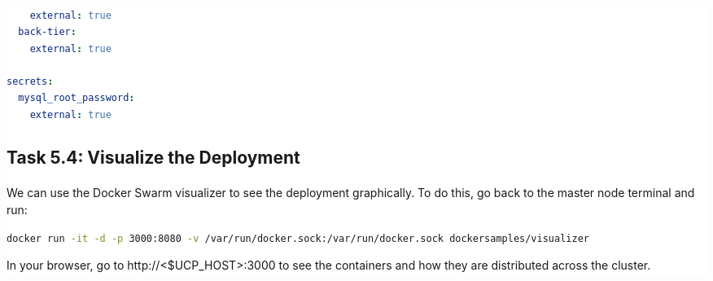 ```yaml
    external: true
  back-tier:
    external: true

secrets:
  mysql_root_password:
    external: true
```
## <a name="task5.4"></a>Task 5.4: Visualize the Deployment

We can use the Docker Swarm visualizer to see the deployment graphically. To do this, go back to the master node terminal and run:

```bash
docker run -it -d -p 3000:8080 -v /var/run/docker.sock:/var/run/docker.sock dockersamples/visualizer
```

In your browser, go to http://<$UCP_HOST>:3000 to see the containers and how they are distributed across the cluster.
